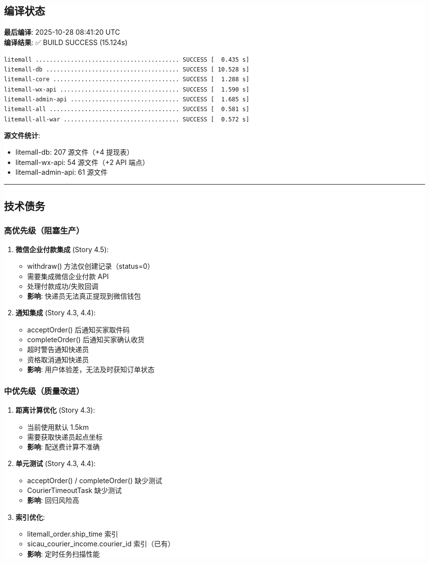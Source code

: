 
## 编译状态

**最后编译**: 2025-10-28 08:41:20 UTC  
**编译结果**: ✅ BUILD SUCCESS (15.124s)

```
litemall ......................................... SUCCESS [  0.435 s]
litemall-db ...................................... SUCCESS [ 10.528 s]
litemall-core .................................... SUCCESS [  1.288 s]
litemall-wx-api .................................. SUCCESS [  1.590 s]
litemall-admin-api ............................... SUCCESS [  1.685 s]
litemall-all ..................................... SUCCESS [  0.581 s]
litemall-all-war ................................. SUCCESS [  0.572 s]
```

**源文件统计**:
- litemall-db: 207 源文件（+4 提现表）
- litemall-wx-api: 54 源文件（+2 API 端点）
- litemall-admin-api: 61 源文件

---

## 技术债务

### 高优先级（阻塞生产）
1. **微信企业付款集成** (Story 4.5):
   - withdraw() 方法仅创建记录（status=0）
   - 需要集成微信企业付款 API
   - 处理付款成功/失败回调
   - **影响**: 快递员无法真正提现到微信钱包

2. **通知集成** (Story 4.3, 4.4):
   - acceptOrder() 后通知买家取件码
   - completeOrder() 后通知买家确认收货
   - 超时警告通知快递员
   - 资格取消通知快递员
   - **影响**: 用户体验差，无法及时获知订单状态

### 中优先级（质量改进）
1. **距离计算优化** (Story 4.3):
   - 当前使用默认 1.5km
   - 需要获取快递员起点坐标
   - **影响**: 配送费计算不准确

2. **单元测试** (Story 4.3, 4.4):
   - acceptOrder() / completeOrder() 缺少测试
   - CourierTimeoutTask 缺少测试
   - **影响**: 回归风险高

3. **索引优化**:
   - litemall_order.ship_time 索引
   - sicau_courier_income.courier_id 索引（已有）
   - **影响**: 定时任务扫描性能
